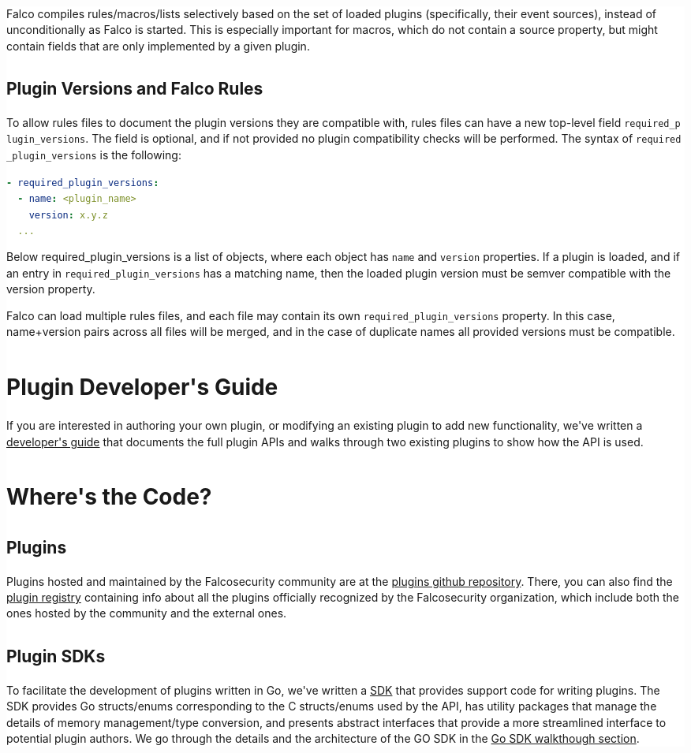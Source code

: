 Falco compiles rules/macros/lists selectively based on the set of loaded plugins (specifically, their event sources), instead of unconditionally as Falco is started. This is especially important for macros, which do not contain a source property, but might contain fields that are only implemented by a given plugin.

## Plugin Versions and Falco Rules

To allow rules files to document the plugin versions they are compatible with, rules files can have a new top-level field `required_plugin_versions`. The field is optional, and if not provided no plugin compatibility checks will be performed. The syntax of `required_plugin_versions` is the following:

```yaml
- required_plugin_versions:
  - name: <plugin_name>
    version: x.y.z
  ...
```

Below required_plugin_versions is a list of objects, where each object has `name` and `version` properties. If a plugin is loaded, and if an entry in `required_plugin_versions` has a matching name, then the loaded plugin version must be semver compatible with the version property.

Falco can load multiple rules files, and each file may contain its own `required_plugin_versions` property. In this case, name+version pairs across all files will be merged, and in the case of duplicate names all provided versions must be compatible.

# Plugin Developer's Guide

If you are interested in authoring your own plugin, or modifying an existing plugin to add new functionality, we've written a [developer's guide](./developers-guide) that documents the full plugin APIs and walks through two existing plugins to show how the API is used.

# Where's the Code?

## Plugins

Plugins hosted and maintained by the Falcosecurity community are at the [plugins github repository](https://github.com/falcosecurity/plugins). There, you can also find the [plugin registry](https://github.com/falcosecurity/plugins/blob/master/registry.yaml) containing info about all the plugins officially recognized by the Falcosecurity organization, which include both the ones hosted by the community and the external ones.

## Plugin SDKs

To facilitate the development of plugins written in Go, we've written a [SDK](https://github.com/falcosecurity/plugin-sdk-go) that provides support code for writing plugins. The SDK provides Go structs/enums corresponding to the C structs/enums used by the API, has utility packages that manage the details of memory management/type conversion, and presents abstract interfaces that provide a more streamlined interface to potential plugin authors. We go through the details and the architecture of the GO SDK in the [Go SDK walkthough section](./go-sdk-walkthrough).
